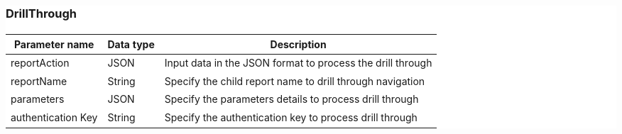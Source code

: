 
### DrillThrough

<table>
<thead>
<tr>
<th>
Parameter name
</th>
<th>
Data type
</th>
<th>
Description
</th>
</tr>
</thead>
<tbody>
<tr>
<td class="parameter name">
reportAction  
</td>
<td class="datatype">
JSON
</td>
<td class="description">
Input data in the JSON format to process the drill through
</td>
</tr>
<tr>
<td class="parameter name">
reportName  
</td>
<td class="datatype">
String
</td>
<td class="description">
Specify the child report name to drill through navigation
</td>
</tr>
<tr>
<td class="parameter name">
parameters  
</td>
<td class="datatype">
JSON
</td>
<td class="description">
Specify the parameters details to process drill through
</td>
</tr>
<tr>
<td class="parameter name">
authentication Key  
</td>
<td class="datatype">
String
</td>
<td class="description">
Specify the authentication key to process drill through
</td>
</tr>
</tbody>
</table>